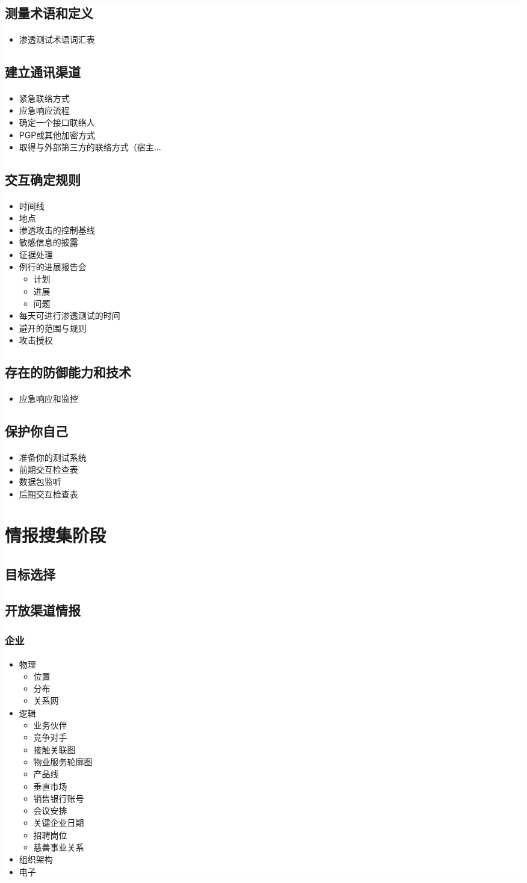## 测量术语和定义
- 渗透测试术语词汇表

## 建立通讯渠道
- 紧急联络方式
- 应急响应流程
- 确定一个接口联络人
- PGP或其他加密方式
- 取得与外部第三方的联络方式（宿主...

## 交互确定规则
- 时间线
- 地点
- 渗透攻击的控制基线
- 敏感信息的披露
- 证据处理
- 例行的进展报告会
  - 计划
  - 进展
  - 问题
- 每天可进行渗透测试的时间
- 避开的范围与规则
- 攻击授权

## 存在的防御能力和技术
- 应急响应和监控

## 保护你自己
- 准备你的测试系统
- 前期交互检查表
- 数据包监听
- 后期交互检查表


# 情报搜集阶段
## 目标选择

## 开放渠道情报
### 企业
- 物理
  - 位置
  - 分布
  - 关系网
- 逻辑
  - 业务伙伴
  - 竞争对手
  - 接触关联图
  - 物业服务轮廓图
  - 产品线
  - 垂直市场
  - 销售银行账号
  - 会议安排
  - 关键企业日期
  - 招聘岗位
  - 慈善事业关系
- 组织架构
- 电子
